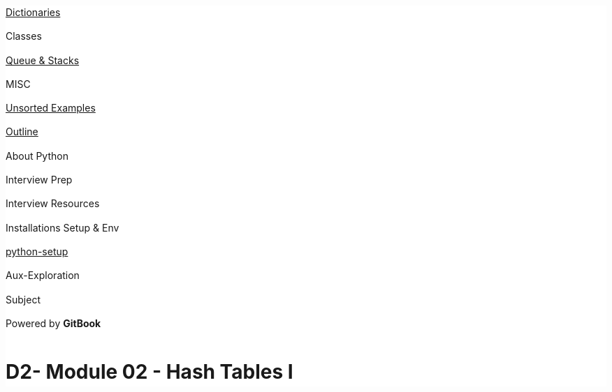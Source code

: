 <a href="../../stdlib/dictionaries.html" class="navButton-94f2579c--navButtonClickable-161b88ca"><span class="text-4505230f--UIH300-2063425d--textContentFamily-49a318e1--navButtonLabel-14a4968f">Dictionaries</span></a>

<span class="text-4505230f--UIH300-2063425d--textContentFamily-49a318e1--navButtonLabel-14a4968f">Classes</span>

<a href="../../stdlib/queue-and-stacks.html" class="navButton-94f2579c--navButtonClickable-161b88ca"><span class="text-4505230f--UIH300-2063425d--textContentFamily-49a318e1--navButtonLabel-14a4968f">Queue &amp; Stacks</span></a>

<span class="text-4505230f--UIH300-2063425d--textContentFamily-49a318e1--navButtonLabel-14a4968f"><span class="text-4505230f--InfoH200-3a8a7a86--textContentFamily-49a318e1">MISC</span></span>

<a href="../../interview-prep/interview-resources/unsorted-examples.html" class="navButton-94f2579c--navButtonClickable-161b88ca"><span class="text-4505230f--UIH300-2063425d--textContentFamily-49a318e1--navButtonLabel-14a4968f">Unsorted Examples</span></a>

<a href="../../misc/outline.html" class="navButton-94f2579c--navButtonClickable-161b88ca"><span class="text-4505230f--UIH300-2063425d--textContentFamily-49a318e1--navButtonLabel-14a4968f">Outline</span></a>

<span class="text-4505230f--UIH300-2063425d--textContentFamily-49a318e1--navButtonLabel-14a4968f">About Python</span>

<span class="text-4505230f--UIH300-2063425d--textContentFamily-49a318e1--navButtonLabel-14a4968f"><span class="text-4505230f--InfoH200-3a8a7a86--textContentFamily-49a318e1">Interview Prep</span></span>

<span class="text-4505230f--UIH300-2063425d--textContentFamily-49a318e1--navButtonLabel-14a4968f">Interview Resources</span>

<span class="text-4505230f--UIH300-2063425d--textContentFamily-49a318e1--navButtonLabel-14a4968f"><span class="text-4505230f--InfoH200-3a8a7a86--textContentFamily-49a318e1">Installations Setup & Env</span></span>

<a href="../../installations-setup-and-env/untitled.html" class="navButton-94f2579c--navButtonClickable-161b88ca"><span class="text-4505230f--UIH300-2063425d--textContentFamily-49a318e1--navButtonLabel-14a4968f">python-setup</span></a>

<span class="text-4505230f--UIH300-2063425d--textContentFamily-49a318e1--navButtonLabel-14a4968f"><span class="text-4505230f--InfoH200-3a8a7a86--textContentFamily-49a318e1">Aux-Exploration</span></span>

<span class="text-4505230f--UIH300-2063425d--textContentFamily-49a318e1--navButtonLabel-14a4968f">Subject</span>

<a href="https://www.gitbook.com/?utm_source=content&amp;utm_medium=trademark&amp;utm_campaign=bgoonz42" class="reset-3c756112--trademark-a8da4b94"></a>

<span class="text-4505230f--TextH200-a3425406--textUIFamily-5ebd8e40">Powered by **GitBook**</span>

# <span class="text-4505230f--DisplayH900-bfb998fa--textContentFamily-49a318e1">D2- Module 02 - Hash Tables I</span>

<span class="text-4505230f--UIH300-2063425d--textUIFamily-5ebd8e40--text-8ee2c8b2"></span>
